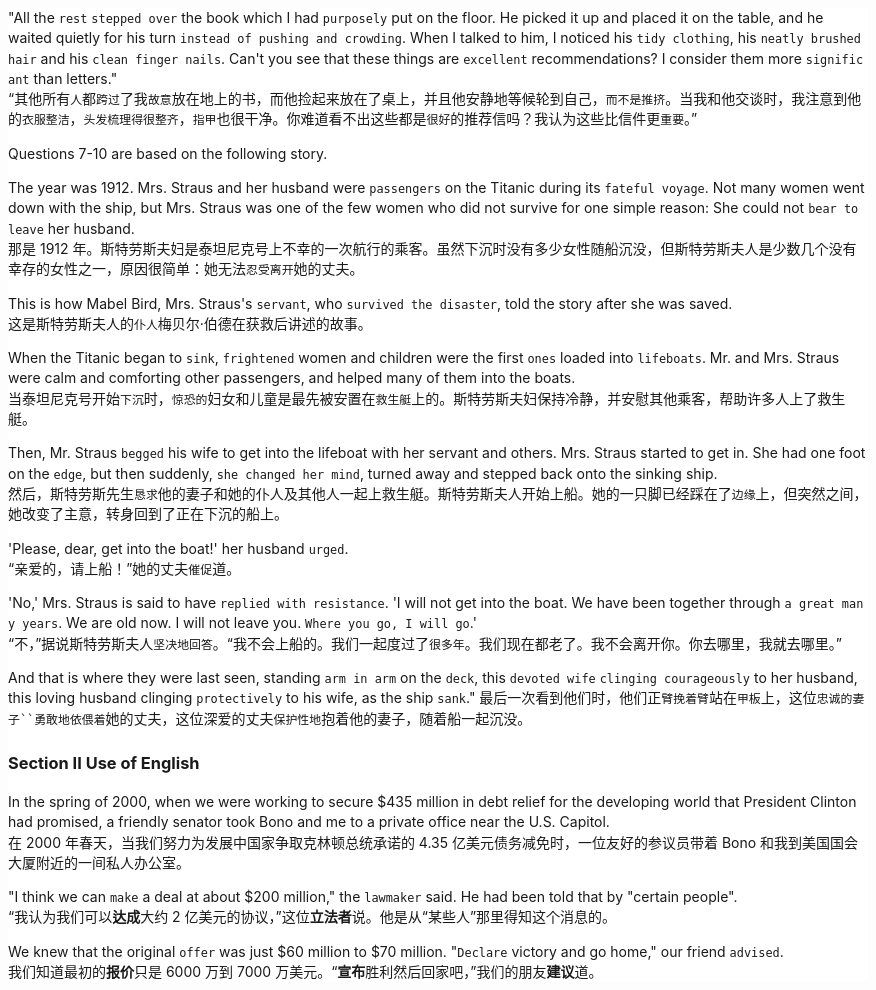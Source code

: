 "All the `rest` `stepped over` the book which I had `purposely` put on the floor. He picked it up and placed it on the table, and he waited quietly for his turn `instead of pushing and crowding`. When I talked to him, I noticed his `tidy clothing`, his `neatly brushed hair` and his `clean finger nails`. Can't you see that these things are `excellent` recommendations? I consider them more `significant` than letters."  
“其他所有`人`都`跨过`了我`故意`放在地上的书，而他捡起来放在了桌上，并且他安静地等候轮到自己，`而不是推挤`。当我和他交谈时，我注意到他的`衣服整洁`，`头发梳理得很整齐`，`指甲`也很干净。你难道看不出这些都是`很好`的推荐信吗？我认为这些比信件更`重要`。”

Questions 7-10 are based on the following story.

The year was 1912. Mrs. Straus and her husband were `passengers` on the Titanic during its `fateful voyage`. Not many women went down with the ship, but Mrs. Straus was one of the few women who did not survive for one simple reason: She could not `bear to leave` her husband.  
那是 1912 年。斯特劳斯夫妇是泰坦尼克号上不幸的一次航行的乘客。虽然下沉时没有多少女性随船沉没，但斯特劳斯夫人是少数几个没有幸存的女性之一，原因很简单：她无法`忍受离开`她的丈夫。

This is how Mabel Bird, Mrs. Straus's `servant`, who `survived the disaster`, told the story after she was saved.  
这是斯特劳斯夫人的`仆人`梅贝尔·伯德在获救后讲述的故事。

When the Titanic began to `sink`, `frightened` women and children were the first `ones` loaded into `lifeboats`. Mr. and Mrs. Straus were calm and comforting other passengers, and helped many of them into the boats.  
当泰坦尼克号开始`下沉`时，`惊恐的`妇女和儿童是最先被安置在`救生艇`上的。斯特劳斯夫妇保持冷静，并安慰其他乘客，帮助许多人上了救生艇。

Then, Mr. Straus `begged` his wife to get into the lifeboat with her servant and others. Mrs. Straus started to get in. She had one foot on the `edge`, but then suddenly, `she changed her mind`, turned away and stepped back onto the sinking ship.  
然后，斯特劳斯先生`恳求`他的妻子和她的仆人及其他人一起上救生艇。斯特劳斯夫人开始上船。她的一只脚已经踩在了`边缘`上，但突然之间，她改变了主意，转身回到了正在下沉的船上。

'Please, dear, get into the boat!' her husband `urged`.  
“亲爱的，请上船！”她的丈夫`催促`道。

'No,' Mrs. Straus is said to have `replied with resistance`. 'I will not get into the boat. We have been together through `a great many years`. We are old now. I will not leave you. `Where you go, I will go`.'  
“不，”据说斯特劳斯夫人`坚决地回答`。“我不会上船的。我们一起度过了`很多年`。我们现在都老了。我不会离开你。你去哪里，我就去哪里。”

And that is where they were last seen, standing `arm in arm` on the `deck`, this `devoted wife` `clinging courageously` to her husband, this loving husband clinging `protectively` to his wife, as the ship `sank`."
最后一次看到他们时，他们正`臂挽着臂`站在`甲板`上，这位` 忠诚的妻子``勇敢地依偎着 `她的丈夫，这位深爱的丈夫`保护性地`抱着他的妻子，随着船一起沉没。

### Section II Use of English

In the spring of 2000, when we were working to secure $435 million in debt relief for the developing world that President Clinton had promised, a friendly senator took Bono and me to a private office near the U.S. Capitol.  
在 2000 年春天，当我们努力为发展中国家争取克林顿总统承诺的 4.35 亿美元债务减免时，一位友好的参议员带着 Bono 和我到美国国会大厦附近的一间私人办公室。

"I think we can `make` a deal at about $200 million," the `lawmaker` said. He had been told that by "certain people".  
“我认为我们可以**达成**大约 2 亿美元的协议，”这位**立法者**说。他是从“某些人”那里得知这个消息的。

We knew that the original `offer` was just $60 million to $70 million. "`Declare` victory and go home," our friend `advised`.  
我们知道最初的**报价**只是 6000 万到 7000 万美元。“**宣布**胜利然后回家吧，”我们的朋友**建议**道。
